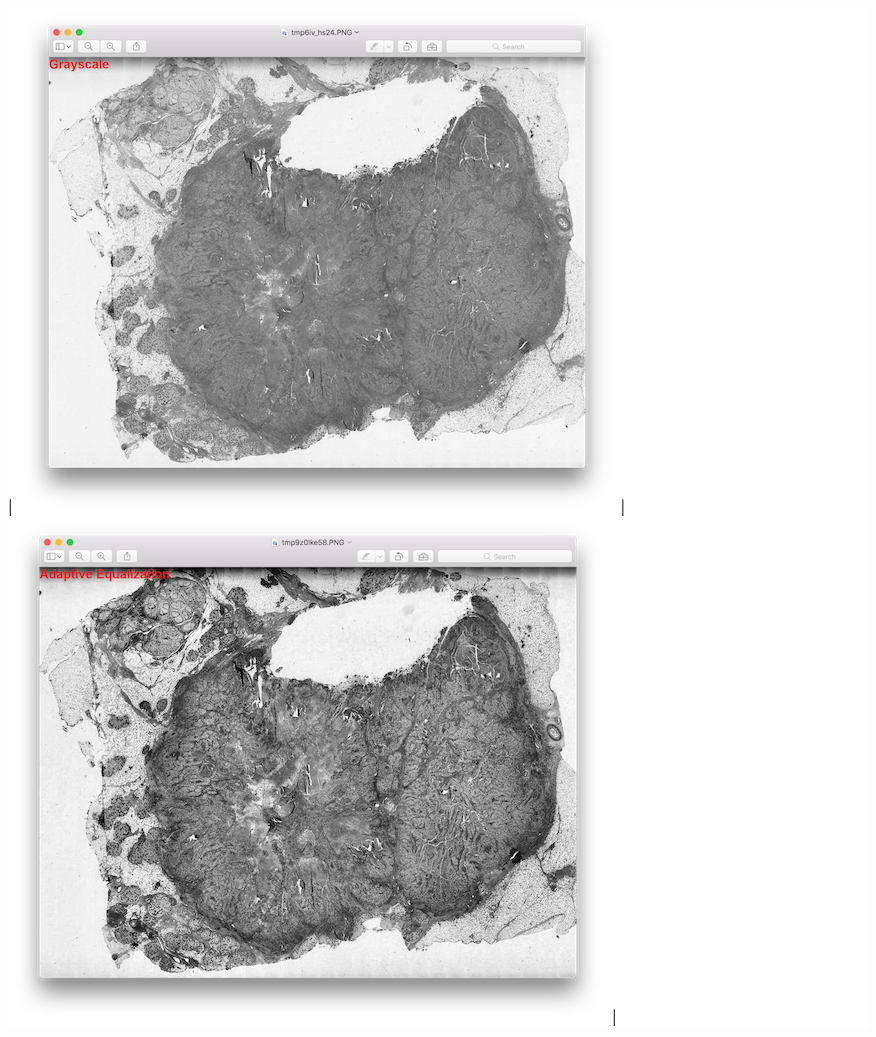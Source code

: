 | ![Grayscale Filter](images/grayscale.png "Grayscale Filter") | ![Adaptive Equalization Filter](images/adaptive-equalization.png "Adaptive Equalization Filter") |
